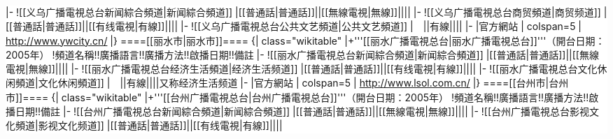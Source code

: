 |-
![[义乌广播電視总台新闻綜合頻道|新闻綜合頻道]]
|[[普通話|普通話]]||[[無線電視|無線]]||||
|-
![[义乌广播電視总台商贸頻道|商贸频道]]
|[[普通話|普通話]]||[[有线電視|有線]]||||
|-
![[义乌广播電視总台公共文艺頻道|公共文艺頻道]]
|　||有線||||
|-
|官方網站
| colspan=5 | http://www.ywcity.cn/
|}
====[[丽水市|丽水市]]====
{| class="wikitable"
|+'''[[丽水广播電視总台|丽水广播電視总台]]'''（開台日期：2005年）
!頻道名稱!!廣播語言!!廣播方法!!啟播日期!!備註
|-
![[丽水广播電視总台新闻綜合頻道|新闻綜合頻道]]
|[[普通話|普通話]]||[[無線電視|無線]]||||
|-
![[丽水广播電視总台经济生活頻道|经济生活频道]]
|[[普通話|普通話]]||[[有线電視|有線]]||||
|-
![[丽水广播電視总台文化休闲頻道|文化休闲頻道]]
|　||有線||||又称经济生活频道
|-
|官方網站
| colspan=5 | http://www.lsol.com.cn/
|}
====[[台州市|台州市]]====
{| class="wikitable"
|+'''[[台州广播電視总台|台州广播電視总台]]'''（開台日期：2005年）
!頻道名稱!!廣播語言!!廣播方法!!啟播日期!!備註
|-
![[台州广播電視总台新闻綜合頻道|新闻綜合頻道]]
|[[普通話|普通話]]||[[無線電視|無線]]||||
|-
![[台州广播電視总台影视文化頻道|影视文化频道]]
|[[普通話|普通話]]||[[有线電視|有線]]||||